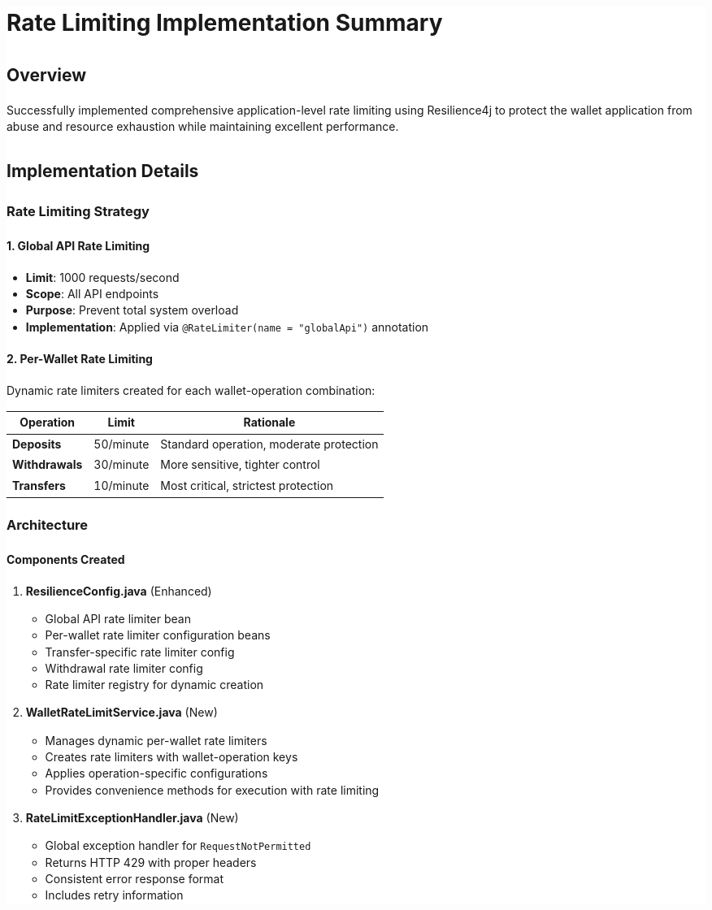 # Rate Limiting Implementation Summary

## Overview

Successfully implemented comprehensive application-level rate limiting using Resilience4j to protect the wallet
application from abuse and resource exhaustion while maintaining excellent performance.

## Implementation Details

### Rate Limiting Strategy

#### 1. Global API Rate Limiting

- **Limit**: 1000 requests/second
- **Scope**: All API endpoints
- **Purpose**: Prevent total system overload
- **Implementation**: Applied via `@RateLimiter(name = "globalApi")` annotation

#### 2. Per-Wallet Rate Limiting

Dynamic rate limiters created for each wallet-operation combination:

| Operation       | Limit     | Rationale                               |
|-----------------|-----------|-----------------------------------------|
| **Deposits**    | 50/minute | Standard operation, moderate protection |
| **Withdrawals** | 30/minute | More sensitive, tighter control         |
| **Transfers**   | 10/minute | Most critical, strictest protection     |

### Architecture

#### Components Created

1. **ResilienceConfig.java** (Enhanced)
    - Global API rate limiter bean
    - Per-wallet rate limiter configuration beans
    - Transfer-specific rate limiter config
    - Withdrawal rate limiter config
    - Rate limiter registry for dynamic creation

2. **WalletRateLimitService.java** (New)
    - Manages dynamic per-wallet rate limiters
    - Creates rate limiters with wallet-operation keys
    - Applies operation-specific configurations
    - Provides convenience methods for execution with rate limiting

3. **RateLimitExceptionHandler.java** (New)
    - Global exception handler for `RequestNotPermitted`
    - Returns HTTP 429 with proper headers
    - Consistent error response format
    - Includes retry information
